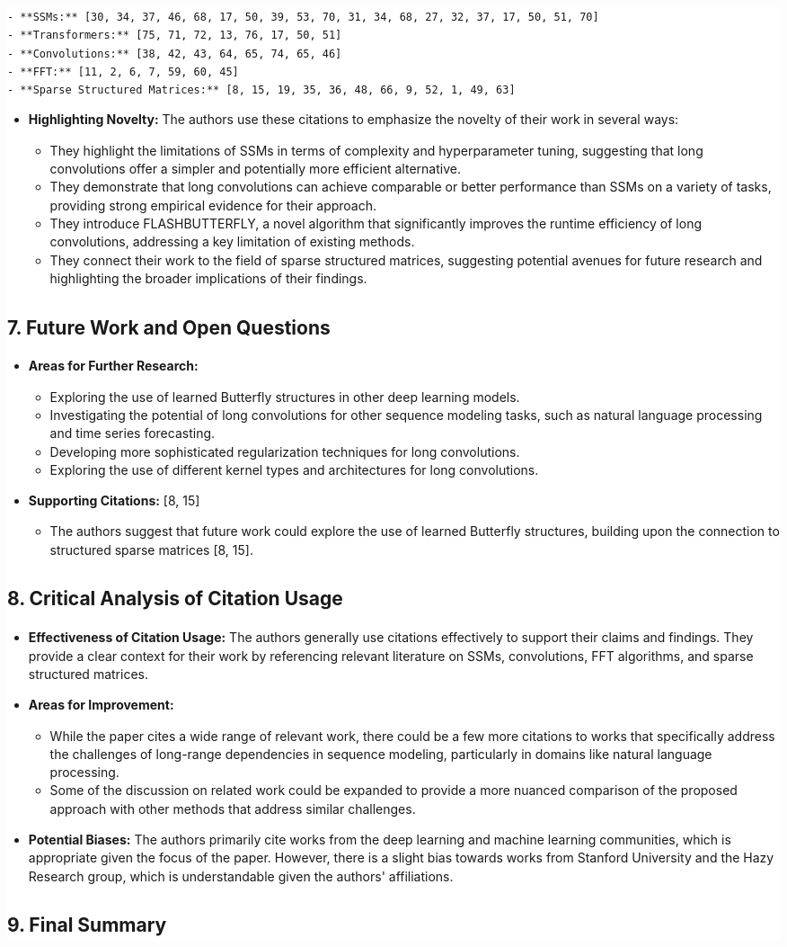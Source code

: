     - **SSMs:** [30, 34, 37, 46, 68, 17, 50, 39, 53, 70, 31, 34, 68, 27, 32, 37, 17, 50, 51, 70]
    - **Transformers:** [75, 71, 72, 13, 76, 17, 50, 51]
    - **Convolutions:** [38, 42, 43, 64, 65, 74, 65, 46]
    - **FFT:** [11, 2, 6, 7, 59, 60, 45]
    - **Sparse Structured Matrices:** [8, 15, 19, 35, 36, 48, 66, 9, 52, 1, 49, 63]

- **Highlighting Novelty:** The authors use these citations to emphasize the novelty of their work in several ways:

    - They highlight the limitations of SSMs in terms of complexity and hyperparameter tuning, suggesting that long convolutions offer a simpler and potentially more efficient alternative.
    - They demonstrate that long convolutions can achieve comparable or better performance than SSMs on a variety of tasks, providing strong empirical evidence for their approach.
    - They introduce FLASHBUTTERFLY, a novel algorithm that significantly improves the runtime efficiency of long convolutions, addressing a key limitation of existing methods.
    - They connect their work to the field of sparse structured matrices, suggesting potential avenues for future research and highlighting the broader implications of their findings.


## 7. Future Work and Open Questions

- **Areas for Further Research:**

    - Exploring the use of learned Butterfly structures in other deep learning models.
    - Investigating the potential of long convolutions for other sequence modeling tasks, such as natural language processing and time series forecasting.
    - Developing more sophisticated regularization techniques for long convolutions.
    - Exploring the use of different kernel types and architectures for long convolutions.

- **Supporting Citations:** [8, 15]
    - The authors suggest that future work could explore the use of learned Butterfly structures, building upon the connection to structured sparse matrices [8, 15].


## 8. Critical Analysis of Citation Usage

- **Effectiveness of Citation Usage:** The authors generally use citations effectively to support their claims and findings. They provide a clear context for their work by referencing relevant literature on SSMs, convolutions, FFT algorithms, and sparse structured matrices.

- **Areas for Improvement:**

    - While the paper cites a wide range of relevant work, there could be a few more citations to works that specifically address the challenges of long-range dependencies in sequence modeling, particularly in domains like natural language processing.
    - Some of the discussion on related work could be expanded to provide a more nuanced comparison of the proposed approach with other methods that address similar challenges.

- **Potential Biases:** The authors primarily cite works from the deep learning and machine learning communities, which is appropriate given the focus of the paper. However, there is a slight bias towards works from Stanford University and the Hazy Research group, which is understandable given the authors' affiliations.


## 9. Final Summary
